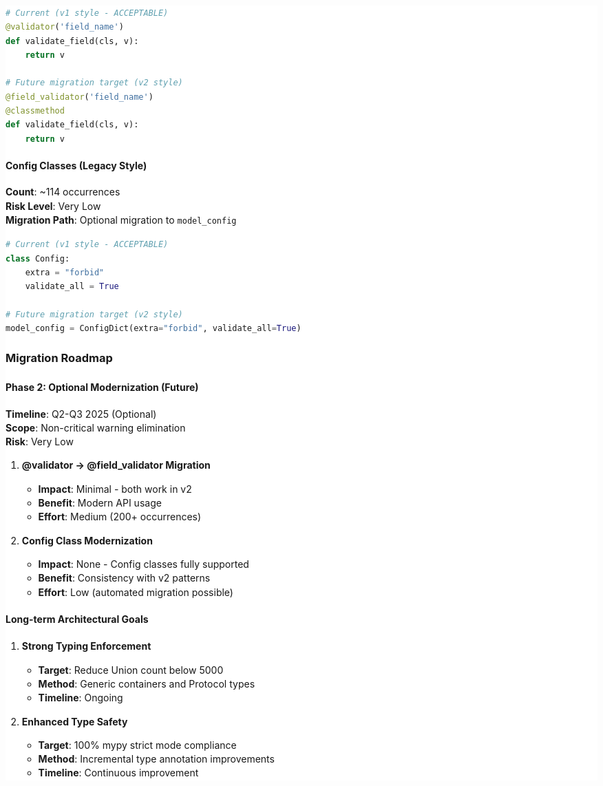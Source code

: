 ```python
# Current (v1 style - ACCEPTABLE)
@validator('field_name')
def validate_field(cls, v):
    return v

# Future migration target (v2 style)
@field_validator('field_name')
@classmethod  
def validate_field(cls, v):
    return v
```

#### Config Classes (Legacy Style)
**Count**: ~114 occurrences  
**Risk Level**: Very Low  
**Migration Path**: Optional migration to `model_config`

```python
# Current (v1 style - ACCEPTABLE)
class Config:
    extra = "forbid"
    validate_all = True

# Future migration target (v2 style)  
model_config = ConfigDict(extra="forbid", validate_all=True)
```

### Migration Roadmap

#### Phase 2: Optional Modernization (Future)
**Timeline**: Q2-Q3 2025 (Optional)  
**Scope**: Non-critical warning elimination  
**Risk**: Very Low  

1. **@validator → @field_validator Migration**
   - **Impact**: Minimal - both work in v2
   - **Benefit**: Modern API usage
   - **Effort**: Medium (200+ occurrences)

2. **Config Class Modernization**  
   - **Impact**: None - Config classes fully supported
   - **Benefit**: Consistency with v2 patterns
   - **Effort**: Low (automated migration possible)

#### Long-term Architectural Goals

1. **Strong Typing Enforcement**
   - **Target**: Reduce Union count below 5000
   - **Method**: Generic containers and Protocol types
   - **Timeline**: Ongoing

2. **Enhanced Type Safety**
   - **Target**: 100% mypy strict mode compliance
   - **Method**: Incremental type annotation improvements  
   - **Timeline**: Continuous improvement
